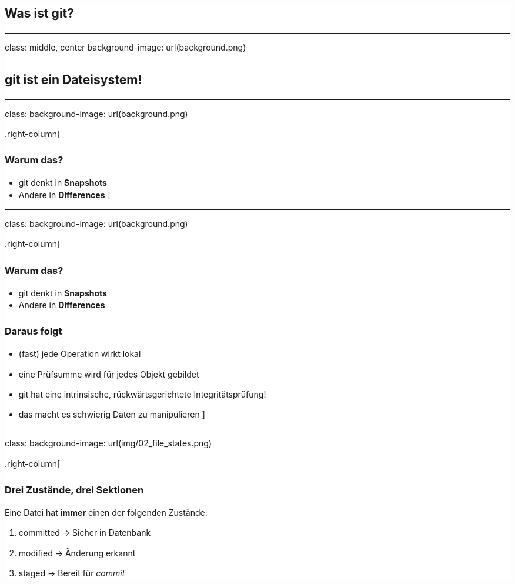 ## Was ist git?

---
class: middle, center
background-image: url(background.png)

## git ist ein Dateisystem!

---
class:
background-image: url(background.png)

.right-column[
### Warum das?

* git denkt in **Snapshots**
* Andere in **Differences**
]

---
class:
background-image: url(background.png)

.right-column[
### Warum das?

* git denkt in **Snapshots**
* Andere in **Differences**

### Daraus folgt

* (fast) jede Operation wirkt lokal

* eine Prüfsumme wird für jedes Objekt gebildet
* git hat eine intrinsische, rückwärtsgerichtete Integritätsprüfung!
* das macht es schwierig Daten zu manipulieren
]

---
class:
background-image: url(img/02_file_states.png)

.right-column[
### Drei Zustände, drei Sektionen

Eine Datei hat **immer** einen der folgenden Zustände:

1. committed -> Sicher in Datenbank

2. modified -> Änderung erkannt

3. staged -> Bereit für *commit*
